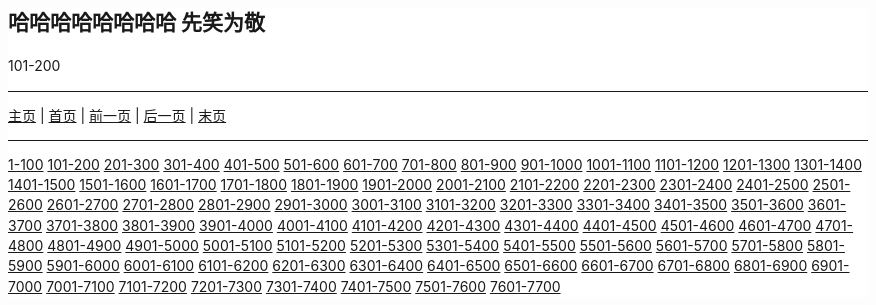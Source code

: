   哈哈哈哈哈哈哈哈 先笑为敬  
---

101-200

---

[主页](./main.md "main.md") | [首页](./comments1-100.md "comments1-100.md") | [前一页](./comments1-100.md "comments1-100.md") | [后一页](./comments201-300.md "comments201-300.md") | [末页](./comments7601-7700.md "comments7601-7700.md")  

---
[1-100](./comments1-100.md "1-100")  [101-200](./comments101-200.md "101-200")  [201-300](./comments201-300.md "201-300")  [301-400](./comments301-400.md "301-400")  [401-500](./comments401-500.md "401-500")  [501-600](./comments501-600.md "501-600")  [601-700](./comments601-700.md "601-700")  [701-800](./comments701-800.md "701-800")  [801-900](./comments801-900.md "801-900")  [901-1000](./comments901-1000.md "901-1000")  [1001-1100](./comments1001-1100.md "1001-1100")  [1101-1200](./comments1101-1200.md "1101-1200")  [1201-1300](./comments1201-1300.md "1201-1300")  [1301-1400](./comments1301-1400.md "1301-1400")  [1401-1500](./comments1401-1500.md "1401-1500")  [1501-1600](./comments1501-1600.md "1501-1600")  [1601-1700](./comments1601-1700.md "1601-1700")  [1701-1800](./comments1701-1800.md "1701-1800")  [1801-1900](./comments1801-1900.md "1801-1900")  [1901-2000](./comments1901-2000.md "1901-2000")  [2001-2100](./comments2001-2100.md "2001-2100")  [2101-2200](./comments2101-2200.md "2101-2200")  [2201-2300](./comments2201-2300.md "2201-2300")  [2301-2400](./comments2301-2400.md "2301-2400")  [2401-2500](./comments2401-2500.md "2401-2500")  [2501-2600](./comments2501-2600.md "2501-2600")  [2601-2700](./comments2601-2700.md "2601-2700")  [2701-2800](./comments2701-2800.md "2701-2800")  [2801-2900](./comments2801-2900.md "2801-2900")  [2901-3000](./comments2901-3000.md "2901-3000")  [3001-3100](./comments3001-3100.md "3001-3100")  [3101-3200](./comments3101-3200.md "3101-3200")  [3201-3300](./comments3201-3300.md "3201-3300")  [3301-3400](./comments3301-3400.md "3301-3400")  [3401-3500](./comments3401-3500.md "3401-3500")  [3501-3600](./comments3501-3600.md "3501-3600")  [3601-3700](./comments3601-3700.md "3601-3700")  [3701-3800](./comments3701-3800.md "3701-3800")  [3801-3900](./comments3801-3900.md "3801-3900")  [3901-4000](./comments3901-4000.md "3901-4000")  [4001-4100](./comments4001-4100.md "4001-4100")  [4101-4200](./comments4101-4200.md "4101-4200")  [4201-4300](./comments4201-4300.md "4201-4300")  [4301-4400](./comments4301-4400.md "4301-4400")  [4401-4500](./comments4401-4500.md "4401-4500")  [4501-4600](./comments4501-4600.md "4501-4600")  [4601-4700](./comments4601-4700.md "4601-4700")  [4701-4800](./comments4701-4800.md "4701-4800")  [4801-4900](./comments4801-4900.md "4801-4900")  [4901-5000](./comments4901-5000.md "4901-5000")  [5001-5100](./comments5001-5100.md "5001-5100")  [5101-5200](./comments5101-5200.md "5101-5200")  [5201-5300](./comments5201-5300.md "5201-5300")  [5301-5400](./comments5301-5400.md "5301-5400")  [5401-5500](./comments5401-5500.md "5401-5500")  [5501-5600](./comments5501-5600.md "5501-5600")  [5601-5700](./comments5601-5700.md "5601-5700")  [5701-5800](./comments5701-5800.md "5701-5800")  [5801-5900](./comments5801-5900.md "5801-5900")  [5901-6000](./comments5901-6000.md "5901-6000")  [6001-6100](./comments6001-6100.md "6001-6100")  [6101-6200](./comments6101-6200.md "6101-6200")  [6201-6300](./comments6201-6300.md "6201-6300")  [6301-6400](./comments6301-6400.md "6301-6400")  [6401-6500](./comments6401-6500.md "6401-6500")  [6501-6600](./comments6501-6600.md "6501-6600")  [6601-6700](./comments6601-6700.md "6601-6700")  [6701-6800](./comments6701-6800.md "6701-6800")  [6801-6900](./comments6801-6900.md "6801-6900")  [6901-7000](./comments6901-7000.md "6901-7000")  [7001-7100](./comments7001-7100.md "7001-7100")  [7101-7200](./comments7101-7200.md "7101-7200")  [7201-7300](./comments7201-7300.md "7201-7300")  [7301-7400](./comments7301-7400.md "7301-7400")  [7401-7500](./comments7401-7500.md "7401-7500")  [7501-7600](./comments7501-7600.md "7501-7600")  [7601-7700](./comments7601-7700.md "7601-7700")  